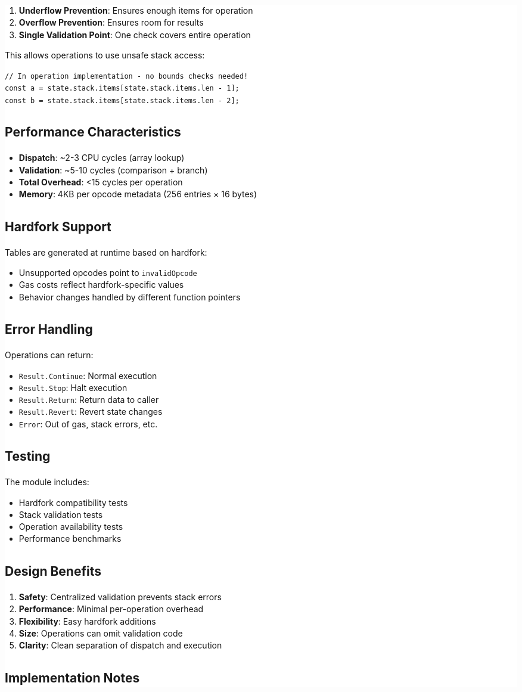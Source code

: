1. **Underflow Prevention**: Ensures enough items for operation
2. **Overflow Prevention**: Ensures room for results
3. **Single Validation Point**: One check covers entire operation

This allows operations to use unsafe stack access:
```zig
// In operation implementation - no bounds checks needed!
const a = state.stack.items[state.stack.items.len - 1];
const b = state.stack.items[state.stack.items.len - 2];
```

## Performance Characteristics

- **Dispatch**: ~2-3 CPU cycles (array lookup)
- **Validation**: ~5-10 cycles (comparison + branch)
- **Total Overhead**: <15 cycles per operation
- **Memory**: 4KB per opcode metadata (256 entries × 16 bytes)

## Hardfork Support

Tables are generated at runtime based on hardfork:
- Unsupported opcodes point to `invalidOpcode`
- Gas costs reflect hardfork-specific values
- Behavior changes handled by different function pointers

## Error Handling

Operations can return:
- `Result.Continue`: Normal execution
- `Result.Stop`: Halt execution
- `Result.Return`: Return data to caller
- `Result.Revert`: Revert state changes
- `Error`: Out of gas, stack errors, etc.

## Testing

The module includes:
- Hardfork compatibility tests
- Stack validation tests
- Operation availability tests
- Performance benchmarks

## Design Benefits

1. **Safety**: Centralized validation prevents stack errors
2. **Performance**: Minimal per-operation overhead
3. **Flexibility**: Easy hardfork additions
4. **Size**: Operations can omit validation code
5. **Clarity**: Clean separation of dispatch and execution

## Implementation Notes
